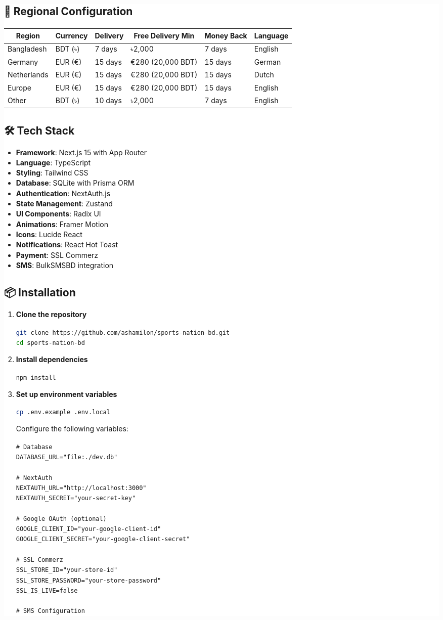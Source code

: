 ## 🚀 **Regional Configuration**

| Region | Currency | Delivery | Free Delivery Min | Money Back | Language |
|--------|----------|----------|-------------------|------------|----------|
| Bangladesh | BDT (৳) | 7 days | ৳2,000 | 7 days | English |
| Germany | EUR (€) | 15 days | €280 (20,000 BDT) | 15 days | German |
| Netherlands | EUR (€) | 15 days | €280 (20,000 BDT) | 15 days | Dutch |
| Europe | EUR (€) | 15 days | €280 (20,000 BDT) | 15 days | English |
| Other | BDT (৳) | 10 days | ৳2,000 | 7 days | English |

## 🛠️ **Tech Stack**

- **Framework**: Next.js 15 with App Router
- **Language**: TypeScript
- **Styling**: Tailwind CSS
- **Database**: SQLite with Prisma ORM
- **Authentication**: NextAuth.js
- **State Management**: Zustand
- **UI Components**: Radix UI
- **Animations**: Framer Motion
- **Icons**: Lucide React
- **Notifications**: React Hot Toast
- **Payment**: SSL Commerz
- **SMS**: BulkSMSBD integration

## 📦 **Installation**

1. **Clone the repository**
   ```bash
   git clone https://github.com/ashamilon/sports-nation-bd.git
   cd sports-nation-bd
   ```

2. **Install dependencies**
   ```bash
   npm install
   ```

3. **Set up environment variables**
   ```bash
   cp .env.example .env.local
   ```
   
   Configure the following variables:
   ```env
   # Database
   DATABASE_URL="file:./dev.db"
   
   # NextAuth
   NEXTAUTH_URL="http://localhost:3000"
   NEXTAUTH_SECRET="your-secret-key"
   
   # Google OAuth (optional)
   GOOGLE_CLIENT_ID="your-google-client-id"
   GOOGLE_CLIENT_SECRET="your-google-client-secret"
   
   # SSL Commerz
   SSL_STORE_ID="your-store-id"
   SSL_STORE_PASSWORD="your-store-password"
   SSL_IS_LIVE=false
   
   # SMS Configuration
   ```